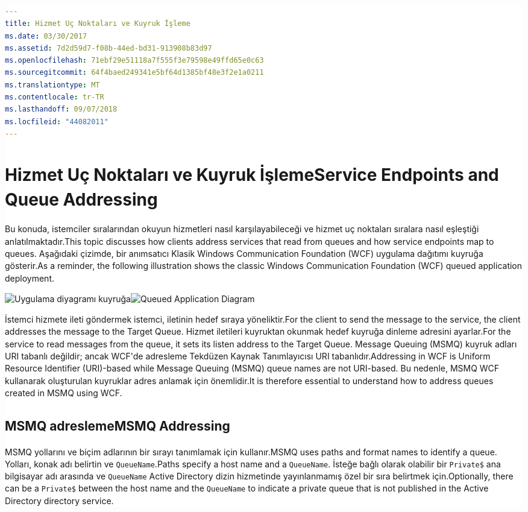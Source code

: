 ```yaml
---
title: Hizmet Uç Noktaları ve Kuyruk İşleme
ms.date: 03/30/2017
ms.assetid: 7d2d59d7-f08b-44ed-bd31-913908b83d97
ms.openlocfilehash: 71ebf29e51118a7f555f3e79598e49ffd65e0c63
ms.sourcegitcommit: 64f4baed249341e5bf64d1385bf48e3f2e1a0211
ms.translationtype: MT
ms.contentlocale: tr-TR
ms.lasthandoff: 09/07/2018
ms.locfileid: "44082011"
---
```

# <a name="service-endpoints-and-queue-addressing"></a><span data-ttu-id="8ee67-102">Hizmet Uç Noktaları ve Kuyruk İşleme</span><span class="sxs-lookup"><span data-stu-id="8ee67-102">Service Endpoints and Queue Addressing</span></span>
<span data-ttu-id="8ee67-103">Bu konuda, istemciler sıralarından okuyun hizmetleri nasıl karşılayabileceği ve hizmet uç noktaları sıralara nasıl eşleştiği anlatılmaktadır.</span><span class="sxs-lookup"><span data-stu-id="8ee67-103">This topic discusses how clients address services that read from queues and how service endpoints map to queues.</span></span> <span data-ttu-id="8ee67-104">Aşağıdaki çizimde, bir anımsatıcı Klasik Windows Communication Foundation (WCF) uygulama dağıtımı kuyruğa gösterir.</span><span class="sxs-lookup"><span data-stu-id="8ee67-104">As a reminder, the following illustration shows the classic Windows Communication Foundation (WCF) queued application deployment.</span></span>  
  
 <span data-ttu-id="8ee67-105">![Uygulama diyagramı kuyruğa](../../../../docs/framework/wcf/feature-details/media/distributed-queue-figure.jpg "dağıtılmış-kuyruk-Şekil")</span><span class="sxs-lookup"><span data-stu-id="8ee67-105">![Queued Application Diagram](../../../../docs/framework/wcf/feature-details/media/distributed-queue-figure.jpg "Distributed-Queue-Figure")</span></span>  
  
 <span data-ttu-id="8ee67-106">İstemci hizmete ileti göndermek istemci, iletinin hedef sıraya yöneliktir.</span><span class="sxs-lookup"><span data-stu-id="8ee67-106">For the client to send the message to the service, the client addresses the message to the Target Queue.</span></span> <span data-ttu-id="8ee67-107">Hizmet iletileri kuyruktan okunmak hedef kuyruğa dinleme adresini ayarlar.</span><span class="sxs-lookup"><span data-stu-id="8ee67-107">For the service to read messages from the queue, it sets its listen address to the Target Queue.</span></span> <span data-ttu-id="8ee67-108">Message Queuing (MSMQ) kuyruk adları URI tabanlı değildir; ancak WCF'de adresleme Tekdüzen Kaynak Tanımlayıcısı URI tabanlıdır.</span><span class="sxs-lookup"><span data-stu-id="8ee67-108">Addressing in WCF is Uniform Resource Identifier (URI)-based while Message Queuing (MSMQ) queue names are not URI-based.</span></span> <span data-ttu-id="8ee67-109">Bu nedenle, MSMQ WCF kullanarak oluşturulan kuyruklar adres anlamak için önemlidir.</span><span class="sxs-lookup"><span data-stu-id="8ee67-109">It is therefore essential to understand how to address queues created in MSMQ using WCF.</span></span>  
  
## <a name="msmq-addressing"></a><span data-ttu-id="8ee67-110">MSMQ adresleme</span><span class="sxs-lookup"><span data-stu-id="8ee67-110">MSMQ Addressing</span></span>  
 <span data-ttu-id="8ee67-111">MSMQ yollarını ve biçim adlarının bir sırayı tanımlamak için kullanır.</span><span class="sxs-lookup"><span data-stu-id="8ee67-111">MSMQ uses paths and format names to identify a queue.</span></span> <span data-ttu-id="8ee67-112">Yolları, konak adı belirtin ve `QueueName`.</span><span class="sxs-lookup"><span data-stu-id="8ee67-112">Paths specify a host name and a `QueueName`.</span></span> <span data-ttu-id="8ee67-113">İsteğe bağlı olarak olabilir bir `Private$` ana bilgisayar adı arasında ve `QueueName` Active Directory dizin hizmetinde yayınlanmamış özel bir sıra belirtmek için.</span><span class="sxs-lookup"><span data-stu-id="8ee67-113">Optionally, there can be a `Private$` between the host name and the `QueueName` to indicate a private queue that is not published in the Active Directory directory service.</span></span>  
  
